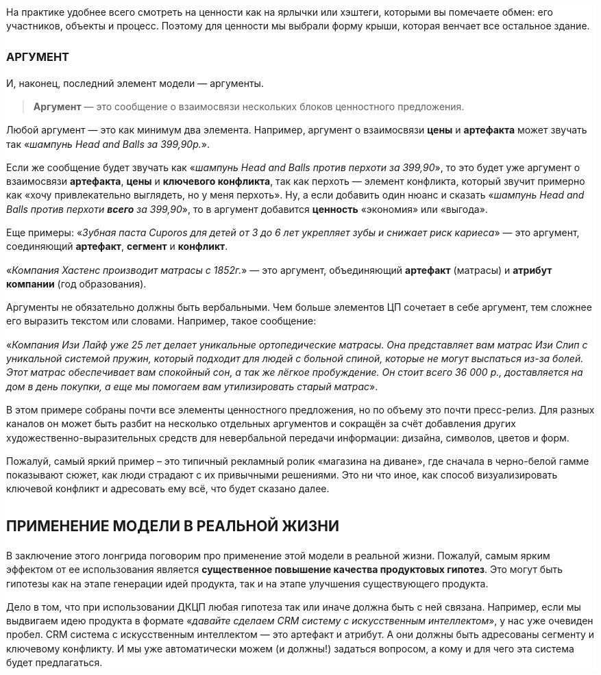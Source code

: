 На практике удобнее всего смотреть на ценности как на ярлычки или хэштеги, которыми вы помечаете обмен: его участников, объекты и процесс. Поэтому для ценности мы выбрали форму крыши, которая венчает все остальное здание.

### АРГУМЕНТ

И, наконец, последний элемент модели — аргументы.

> **Аргумент** — это сообщение о взаимосвязи нескольких блоков ценностного предложения.

Любой аргумент — это как минимум два элемента. Например, аргумент о взаимосвязи **цены** и **артефакта** может звучать так «_шампунь Head and Balls за 399,90р._».

Если же сообщение будет звучать как «_шампунь Head and Balls против перхоти за 399,90_», то это будет уже аргумент о взаимосвязи **артефакта**, **цены** и **ключевого конфликта**, так как перхоть — элемент конфликта, который звучит примерно как «хочу привлекательно выглядеть, но у меня перхоть». Ну, а если добавить один нюанс и сказать «_шампунь Head and Balls против перхоти **всего** за 399,90_», то в аргумент добавится **ценность** «экономия» или «выгода».

Еще примеры: «_Зубная паста Cuporos для детей от 3 до 6 лет укрепляет зубы и снижает риск кариеса_» — это аргумент, соединяющий **артефакт**, **сегмент** и **конфликт**.

«_Компания Хастенс производит матрасы с 1852г._» — это аргумент, объединяющий **артефакт** (матрасы) и **атрибут компании** (год образования).

Аргументы не обязательно должны быть вербальными. Чем больше элементов ЦП сочетает в себе аргумент, тем сложнее его выразить текстом или словами. Например, такое сообщение:

«_Компания Изи Лайф уже 25 лет делает уникальные ортопедические матрасы. Она представляет вам матрас Изи Слип с уникальной системой пружин, который подходит для людей с больной спиной, которые не могут выспаться из-за болей. Этот матрас обеспечивает вам спокойный сон, а так же лёгкое пробуждение. Он стоит всего 36 000 р., доставляется на дом в день покупки, а еще мы помогаем вам утилизировать старый матрас_».

В этом примере собраны почти все элементы ценностного предложения, но по объему это почти пресс-релиз. Для разных каналов он может быть разбит на несколько отдельных аргументов и сокращён за счёт добавления других художественно-выразительных средств для невербальной передачи информации: дизайна, символов, цветов и форм.

Пожалуй, самый яркий пример – это типичный рекламный ролик «магазина на диване», где сначала в черно-белой гамме показывают сюжет, как люди страдают с их привычными решениями. Это ни что иное, как способ визуализировать ключевой конфликт и адресовать ему всё, что будет сказано далее.

## ПРИМЕНЕНИЕ МОДЕЛИ В РЕАЛЬНОЙ ЖИЗНИ

В заключение этого лонгрида поговорим про применение этой модели в реальной жизни. Пожалуй, самым ярким эффектом от ее использования является **существенное повышение качества продуктовых гипотез**. Это могут быть гипотезы как на этапе генерации идей продукта, так и на этапе улучшения существующего продукта.

Дело в том, что при использовании ДКЦП любая гипотеза так или иначе должна быть с ней связана. Например, если мы выдвигаем идею продукта в формате «_давайте сделаем CRM систему с искусственным интеллектом_», у нас уже очевиден пробел. CRM система с искусственным интеллектом — это артефакт и атрибут. А они должны быть адресованы сегменту и ключевому конфликту. И мы уже автоматически можем (и должны!) задаться вопросом, а кому и для чего эта система будет предлагаться.
